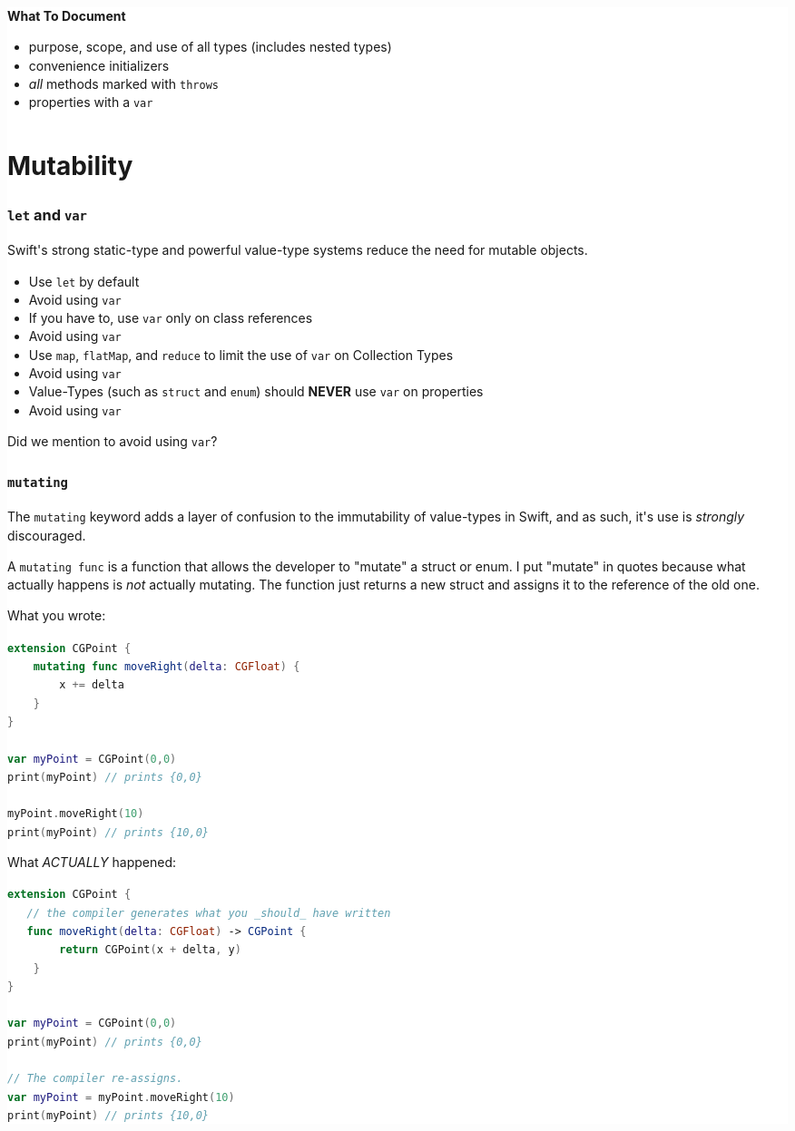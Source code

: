 **What To Document**
* purpose, scope, and use of all types (includes nested types)
* convenience initializers
* _all_ methods marked with `throws`
* properties with a `var`

# Mutability

### `let` and `var`

Swift's strong static-type and powerful value-type systems reduce the need for mutable objects.

* Use `let` by default
* Avoid using `var`
* If you have to, use `var` only on class references
* Avoid using `var`
* Use `map`, `flatMap`, and `reduce` to limit the use of `var` on Collection Types
* Avoid using `var`
* Value-Types (such as `struct` and `enum`) should **NEVER** use `var` on properties
* Avoid using `var`

Did we mention to avoid using `var`?

### `mutating`

The `mutating` keyword adds a layer of confusion to the immutability of value-types in Swift, and as such, it's use is _strongly_ discouraged.  

A `mutating func` is a function that allows the developer to "mutate" a struct or enum.  I put "mutate" in quotes because what actually happens is _not_ actually mutating.  The function just returns a new struct and assigns it to the reference of the old one.

What you wrote:
```swift
extension CGPoint {
    mutating func moveRight(delta: CGFloat) {
        x += delta
    }
}

var myPoint = CGPoint(0,0)
print(myPoint) // prints {0,0}

myPoint.moveRight(10)
print(myPoint) // prints {10,0}
```

What _ACTUALLY_ happened:
```swift
extension CGPoint {
   // the compiler generates what you _should_ have written
   func moveRight(delta: CGFloat) -> CGPoint {
        return CGPoint(x + delta, y)
    }
}

var myPoint = CGPoint(0,0)
print(myPoint) // prints {0,0}

// The compiler re-assigns.
var myPoint = myPoint.moveRight(10)
print(myPoint) // prints {10,0}
```
